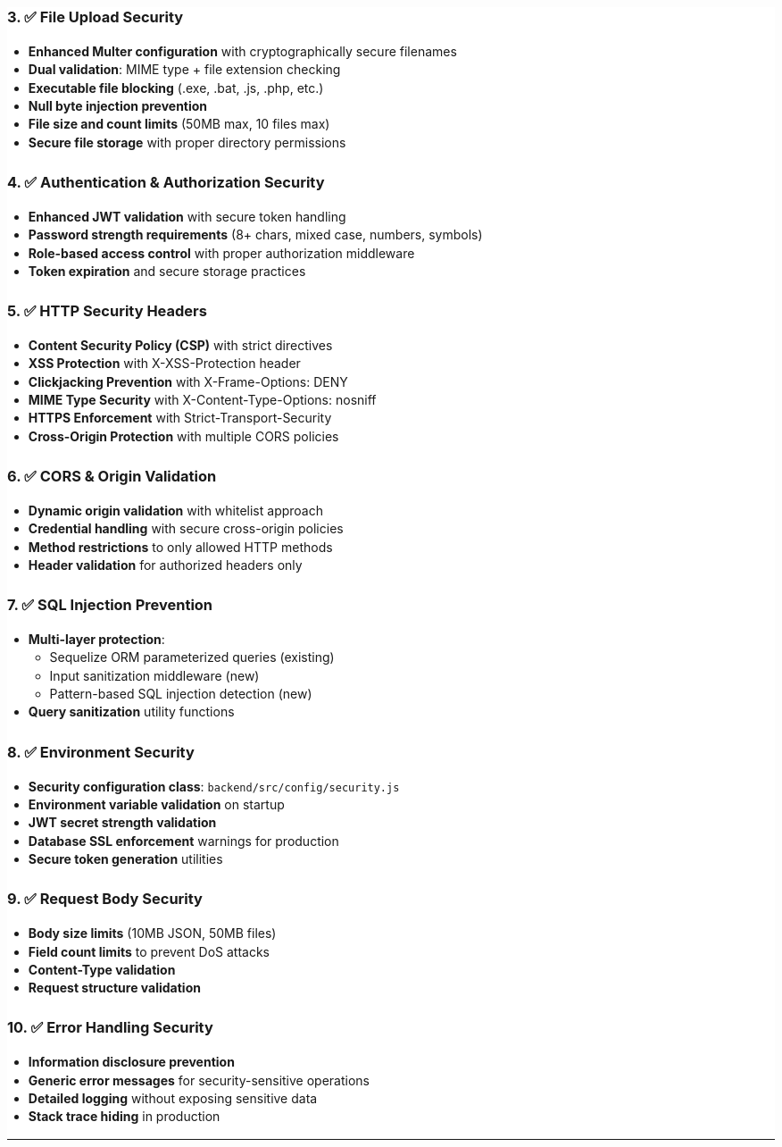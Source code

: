 ### 3. ✅ File Upload Security
- **Enhanced Multer configuration** with cryptographically secure filenames
- **Dual validation**: MIME type + file extension checking
- **Executable file blocking** (.exe, .bat, .js, .php, etc.)
- **Null byte injection prevention**
- **File size and count limits** (50MB max, 10 files max)
- **Secure file storage** with proper directory permissions

### 4. ✅ Authentication & Authorization Security
- **Enhanced JWT validation** with secure token handling
- **Password strength requirements** (8+ chars, mixed case, numbers, symbols)
- **Role-based access control** with proper authorization middleware
- **Token expiration** and secure storage practices

### 5. ✅ HTTP Security Headers
- **Content Security Policy (CSP)** with strict directives
- **XSS Protection** with X-XSS-Protection header
- **Clickjacking Prevention** with X-Frame-Options: DENY
- **MIME Type Security** with X-Content-Type-Options: nosniff
- **HTTPS Enforcement** with Strict-Transport-Security
- **Cross-Origin Protection** with multiple CORS policies

### 6. ✅ CORS & Origin Validation
- **Dynamic origin validation** with whitelist approach
- **Credential handling** with secure cross-origin policies
- **Method restrictions** to only allowed HTTP methods
- **Header validation** for authorized headers only

### 7. ✅ SQL Injection Prevention
- **Multi-layer protection**:
  - Sequelize ORM parameterized queries (existing)
  - Input sanitization middleware (new)
  - Pattern-based SQL injection detection (new)
- **Query sanitization** utility functions

### 8. ✅ Environment Security
- **Security configuration class**: `backend/src/config/security.js`
- **Environment variable validation** on startup
- **JWT secret strength validation**
- **Database SSL enforcement** warnings for production
- **Secure token generation** utilities

### 9. ✅ Request Body Security
- **Body size limits** (10MB JSON, 50MB files)
- **Field count limits** to prevent DoS attacks
- **Content-Type validation**
- **Request structure validation**

### 10. ✅ Error Handling Security
- **Information disclosure prevention**
- **Generic error messages** for security-sensitive operations
- **Detailed logging** without exposing sensitive data
- **Stack trace hiding** in production

---